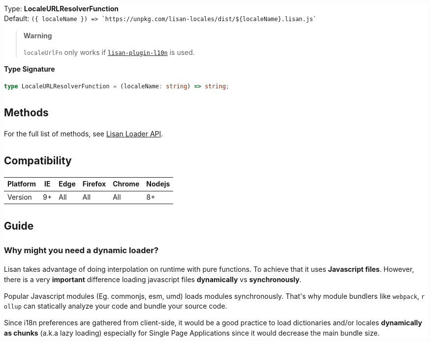 

Type: **LocaleURLResolverFunction**<br>
Default: `` ({ localeName }) => `https://unpkg.com/lisan-locales/dist/${localeName}.lisan.js` ``

<div class="warning-block">

> **Warning**
>
> `localeUrlFn` only works if [`lisan-plugin-l10n`](https://lisanjs.com/docs/lisan-plugin-l10n) is used.

</div>



**Type Signature**

```ts
type LocaleURLResolverFunction = (localeName: string) => string;
```

## Methods

For the full list of methods, see [Lisan Loader API](https://lisanjs.com/docs/full-api-reference#loader-plugin).

## Compatibility

<div class="compatibility-table">

| Platform | IE  | Edge | Firefox | Chrome | Nodejs |
| -------- | --- | ---- | ------- | ------ | ------ |
| Version  | 9+  | All  | All     | All    | 8+     |

</div>

## Guide

### Why might you need a dynamic loader?

Lisan takes advantage of doing interpolation on runtime with pure functions.
To achieve that it uses **Javascript files**. However, there is a very
**important** difference loading javascript files **dynamically** vs **synchronously**.

Popular Javascript modules (Eg. commonjs, esm, umd) loads
modules synchronously.
That's why module bundlers like `webpack`, `rollup` can statically analyze your code
and bundle your source code.

Since i18n preferences are gathered from client-side, it would be
a good practice to load dictionaries and/or locales **dynamically as chunks**
(a.k.a lazy loading)
especially for Single Page Applications since it would decrease
the main bundle size.
